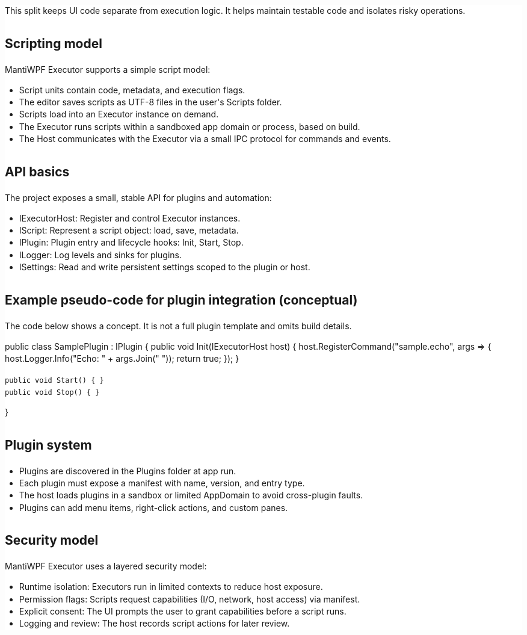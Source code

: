 This split keeps UI code separate from execution logic. It helps maintain testable code and isolates risky operations.

Scripting model
-------
MantiWPF Executor supports a simple script model:

- Script units contain code, metadata, and execution flags.  
- The editor saves scripts as UTF-8 files in the user's Scripts folder.  
- Scripts load into an Executor instance on demand.  
- The Executor runs scripts within a sandboxed app domain or process, based on build.  
- The Host communicates with the Executor via a small IPC protocol for commands and events.

API basics
-------
The project exposes a small, stable API for plugins and automation:

- IExecutorHost: Register and control Executor instances.  
- IScript: Represent a script object: load, save, metadata.  
- IPlugin: Plugin entry and lifecycle hooks: Init, Start, Stop.  
- ILogger: Log levels and sinks for plugins.  
- ISettings: Read and write persistent settings scoped to the plugin or host.

Example pseudo-code for plugin integration (conceptual)
-------
The code below shows a concept. It is not a full plugin template and omits build details.

public class SamplePlugin : IPlugin
{
    public void Init(IExecutorHost host)
    {
        host.RegisterCommand("sample.echo", args => {
            host.Logger.Info("Echo: " + args.Join(" "));
            return true;
        });
    }

    public void Start() { }
    public void Stop() { }
}

Plugin system
-------
- Plugins are discovered in the Plugins folder at app run.  
- Each plugin must expose a manifest with name, version, and entry type.  
- The host loads plugins in a sandbox or limited AppDomain to avoid cross-plugin faults.  
- Plugins can add menu items, right-click actions, and custom panes.

Security model
-------
MantiWPF Executor uses a layered security model:

- Runtime isolation: Executors run in limited contexts to reduce host exposure.  
- Permission flags: Scripts request capabilities (I/O, network, host access) via manifest.  
- Explicit consent: The UI prompts the user to grant capabilities before a script runs.  
- Logging and review: The host records script actions for later review.
